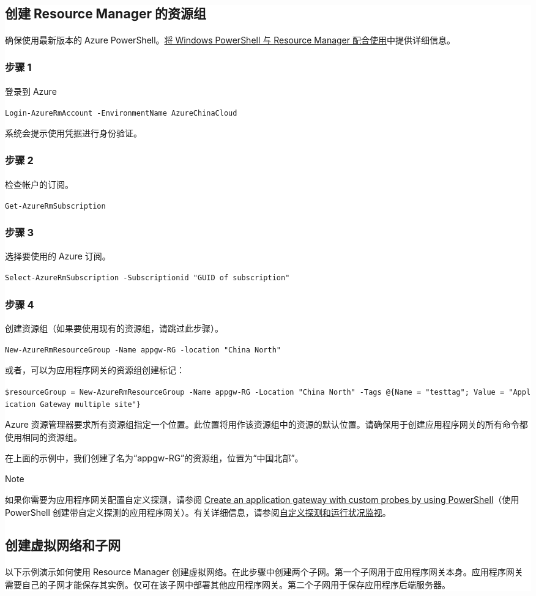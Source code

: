 ## 创建 Resource Manager 的资源组

确保使用最新版本的 Azure PowerShell。[将 Windows PowerShell 与 Resource Manager 配合使用](../azure-resource-manager/powershell-azure-resource-manager.md)中提供详细信息。

### 步骤 1

登录到 Azure

```
Login-AzureRmAccount -EnvironmentName AzureChinaCloud
```

系统会提示使用凭据进行身份验证。

### 步骤 2

检查帐户的订阅。

```
Get-AzureRmSubscription
```

### 步骤 3

选择要使用的 Azure 订阅。

```
Select-AzureRmSubscription -Subscriptionid "GUID of subscription"
```

### 步骤 4

创建资源组（如果要使用现有的资源组，请跳过此步骤）。

```
New-AzureRmResourceGroup -Name appgw-RG -location "China North"
```

或者，可以为应用程序网关的资源组创建标记：

```
$resourceGroup = New-AzureRmResourceGroup -Name appgw-RG -Location "China North" -Tags @{Name = "testtag"; Value = "Application Gateway multiple site"}
```

Azure 资源管理器要求所有资源组指定一个位置。此位置将用作该资源组中的资源的默认位置。请确保用于创建应用程序网关的所有命令都使用相同的资源组。

在上面的示例中，我们创建了名为“appgw-RG”的资源组，位置为“中国北部”。

> [!NOTE]
如果你需要为应用程序网关配置自定义探测，请参阅 [Create an application gateway with custom probes by using PowerShell](./application-gateway-create-probe-ps.md)（使用 PowerShell 创建带自定义探测的应用程序网关）。有关详细信息，请参阅[自定义探测和运行状况监视](./application-gateway-probe-overview.md)。

## 创建虚拟网络和子网

以下示例演示如何使用 Resource Manager 创建虚拟网络。在此步骤中创建两个子网。第一个子网用于应用程序网关本身。应用程序网关需要自己的子网才能保存其实例。仅可在该子网中部署其他应用程序网关。第二个子网用于保存应用程序后端服务器。
